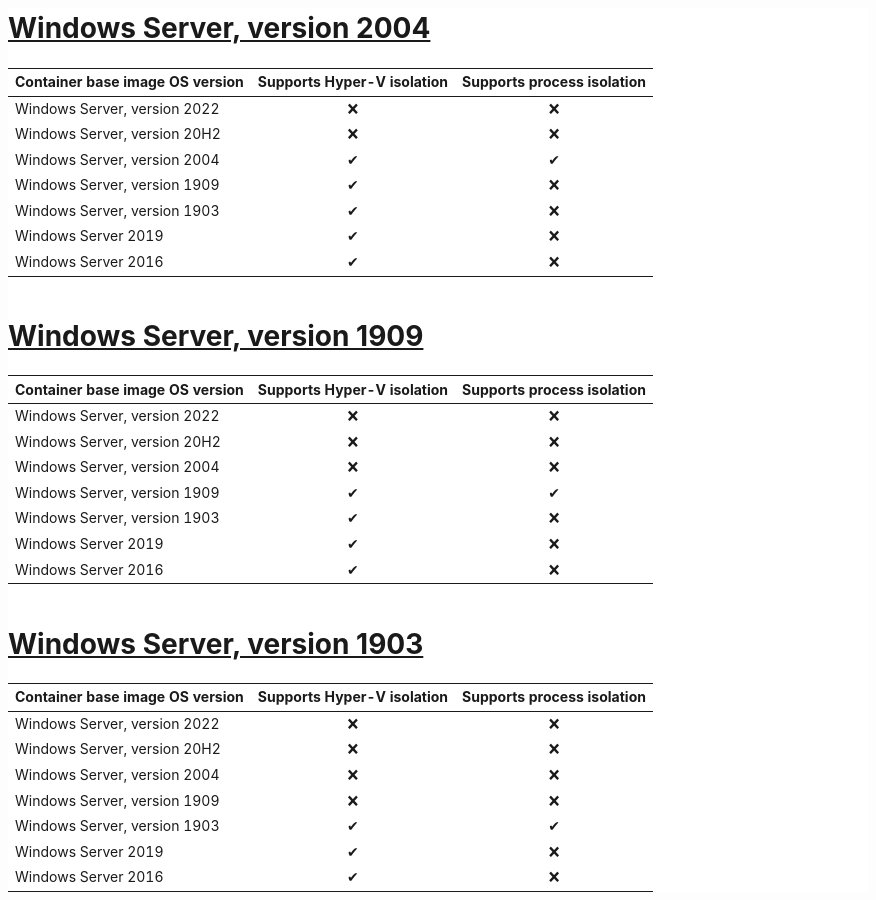# [Windows Server, version 2004](#tab/windows-server-2004)

|Container base image OS version|Supports Hyper-V isolation|Supports process isolation|
|---|:---:|:---:|
|Windows Server, version 2022|&#10060;|&#10060;|
|Windows Server, version 20H2|&#10060;|&#10060;|
|Windows Server, version 2004|&#10004;|&#10004;|
|Windows Server, version 1909|&#10004;|&#10060;|
|Windows Server, version 1903|&#10004;|&#10060;|
|Windows Server 2019|&#10004;|&#10060;|
|Windows Server 2016|&#10004;|&#10060;|

# [Windows Server, version 1909](#tab/windows-server-1909)

|Container base image OS version|Supports Hyper-V isolation|Supports process isolation|
|---|:---:|:---:|
|Windows Server, version 2022|&#10060;|&#10060;|
|Windows Server, version 20H2|&#10060;|&#10060;|
|Windows Server, version 2004|&#10060;|&#10060;|
|Windows Server, version 1909|&#10004;|&#10004;|
|Windows Server, version 1903|&#10004;|&#10060;|
|Windows Server 2019|&#10004;|&#10060;|
|Windows Server 2016|&#10004;|&#10060;|

# [Windows Server, version 1903](#tab/windows-server-1903)

|Container base image OS version|Supports Hyper-V isolation|Supports process isolation|
|---|:---:|:---:|
|Windows Server, version 2022|&#10060;|&#10060;|
|Windows Server, version 20H2|&#10060;|&#10060;|
|Windows Server, version 2004|&#10060;|&#10060;|
|Windows Server, version 1909|&#10060;|&#10060;|
|Windows Server, version 1903|&#10004;|&#10004;|
|Windows Server 2019|&#10004;|&#10060;|
|Windows Server 2016|&#10004;|&#10060;|
